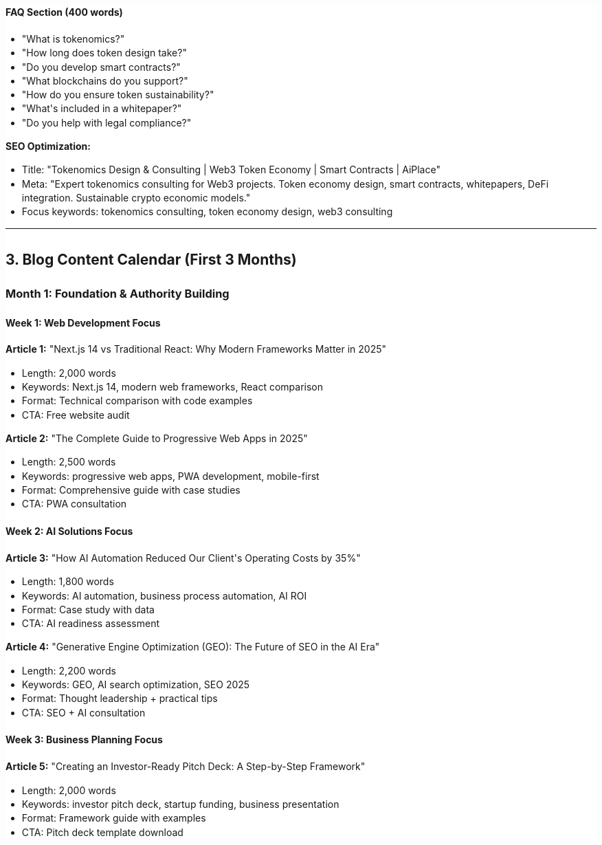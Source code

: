 #### FAQ Section (400 words)
- "What is tokenomics?"
- "How long does token design take?"
- "Do you develop smart contracts?"
- "What blockchains do you support?"
- "How do you ensure token sustainability?"
- "What's included in a whitepaper?"
- "Do you help with legal compliance?"

**SEO Optimization:**
- Title: "Tokenomics Design & Consulting | Web3 Token Economy | Smart Contracts | AiPlace"
- Meta: "Expert tokenomics consulting for Web3 projects. Token economy design, smart contracts, whitepapers, DeFi integration. Sustainable crypto economic models."
- Focus keywords: tokenomics consulting, token economy design, web3 consulting

---

## 3. Blog Content Calendar (First 3 Months)

### Month 1: Foundation & Authority Building

#### Week 1: Web Development Focus
**Article 1:** "Next.js 14 vs Traditional React: Why Modern Frameworks Matter in 2025"
- Length: 2,000 words
- Keywords: Next.js 14, modern web frameworks, React comparison
- Format: Technical comparison with code examples
- CTA: Free website audit

**Article 2:** "The Complete Guide to Progressive Web Apps in 2025"
- Length: 2,500 words
- Keywords: progressive web apps, PWA development, mobile-first
- Format: Comprehensive guide with case studies
- CTA: PWA consultation

#### Week 2: AI Solutions Focus
**Article 3:** "How AI Automation Reduced Our Client's Operating Costs by 35%"
- Length: 1,800 words
- Keywords: AI automation, business process automation, AI ROI
- Format: Case study with data
- CTA: AI readiness assessment

**Article 4:** "Generative Engine Optimization (GEO): The Future of SEO in the AI Era"
- Length: 2,200 words
- Keywords: GEO, AI search optimization, SEO 2025
- Format: Thought leadership + practical tips
- CTA: SEO + AI consultation

#### Week 3: Business Planning Focus
**Article 5:** "Creating an Investor-Ready Pitch Deck: A Step-by-Step Framework"
- Length: 2,000 words
- Keywords: investor pitch deck, startup funding, business presentation
- Format: Framework guide with examples
- CTA: Pitch deck template download
